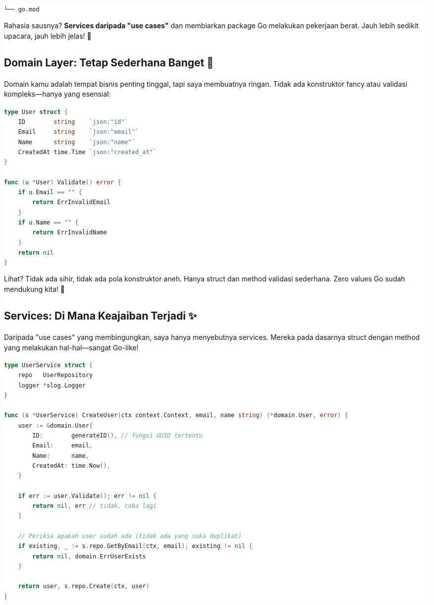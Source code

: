 ```
└── go.mod
```

Rahasia sausnya? **Services daripada "use cases"** dan membiarkan package Go melakukan pekerjaan berat. Jauh lebih sedikit upacara, jauh lebih jelas! 🎉

## Domain Layer: Tetap Sederhana Banget 🧠

Domain kamu adalah tempat bisnis penting tinggal, tapi saya membuatnya ringan. Tidak ada konstruktor fancy atau validasi kompleks—hanya yang esensial:

```go
type User struct {
    ID        string    `json:"id"`
    Email     string    `json:"email"`
    Name      string    `json:"name"`
    CreatedAt time.Time `json:"created_at"`
}

func (u *User) Validate() error {
    if u.Email == "" {
        return ErrInvalidEmail
    }
    if u.Name == "" {
        return ErrInvalidName
    }
    return nil
}
```

Lihat? Tidak ada sihir, tidak ada pola konstruktor aneh. Hanya struct dan method validasi sederhana. Zero values Go sudah mendukung kita! 💪

## Services: Di Mana Keajaiban Terjadi ✨

Daripada "use cases" yang membingungkan, saya hanya menyebutnya services. Mereka pada dasarnya struct dengan method yang melakukan hal-hal—sangat Go-like!

```go
type UserService struct {
    repo   UserRepository
    logger *slog.Logger
}

func (s *UserService) CreateUser(ctx context.Context, email, name string) (*domain.User, error) {
    user := &domain.User{
        ID:        generateID(), // fungsi UUID tertentu
        Email:     email,
        Name:      name,
        CreatedAt: time.Now(),
    }

    if err := user.Validate(); err != nil {
        return nil, err // tidak, coba lagi
    }

    // Periksa apakah user sudah ada (tidak ada yang suka duplikat)
    if existing, _ := s.repo.GetByEmail(ctx, email); existing != nil {
        return nil, domain.ErrUserExists
    }

    return user, s.repo.Create(ctx, user)
}
```
